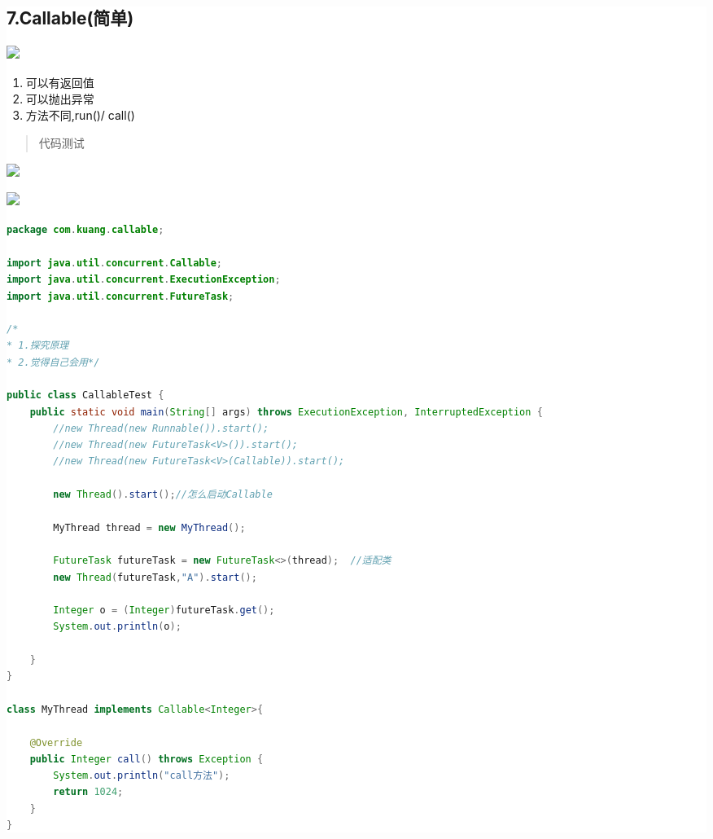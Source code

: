 ```java
```

## 7.Callable(简单)

![](D:\app\学习笔记\java基础重新来\java面试总结\java-\JUC笔记\图片\微信截图_20210710180903.png)

1. 可以有返回值
2. 可以抛出异常
3. 方法不同,run()/ call()

> 代码测试

![](D:\app\学习笔记\java基础重新来\java面试总结\java-\JUC笔记\图片\微信截图_20210710181756.png)

![](D:\app\学习笔记\java基础重新来\java面试总结\java-\JUC笔记\图片\微信截图_20210710181951.png)

```java
package com.kuang.callable;

import java.util.concurrent.Callable;
import java.util.concurrent.ExecutionException;
import java.util.concurrent.FutureTask;

/*
* 1.探究原理
* 2.觉得自己会用*/

public class CallableTest {
    public static void main(String[] args) throws ExecutionException, InterruptedException {
        //new Thread(new Runnable()).start();
        //new Thread(new FutureTask<V>()).start();
        //new Thread(new FutureTask<V>(Callable)).start();

        new Thread().start();//怎么启动Callable

        MyThread thread = new MyThread();

        FutureTask futureTask = new FutureTask<>(thread);  //适配类
        new Thread(futureTask,"A").start();

        Integer o = (Integer)futureTask.get();
        System.out.println(o);

    }
}

class MyThread implements Callable<Integer>{

    @Override
    public Integer call() throws Exception {
        System.out.println("call方法");
        return 1024;
    }
}

```
